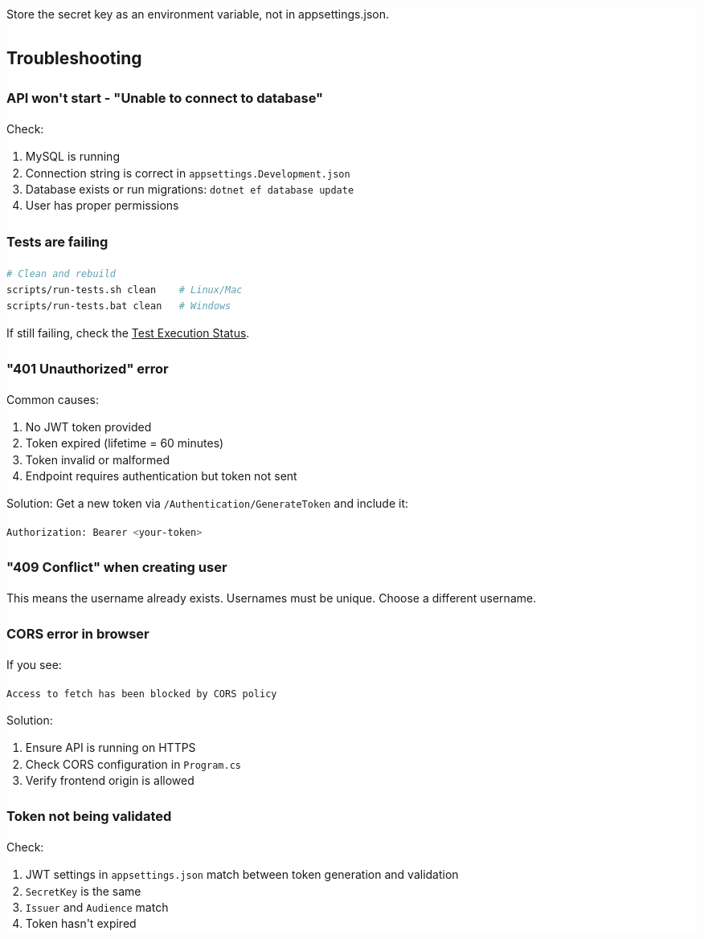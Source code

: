 Store the secret key as an environment variable, not in appsettings.json.

## Troubleshooting

### API won't start - "Unable to connect to database"

Check:
1. MySQL is running
2. Connection string is correct in `appsettings.Development.json`
3. Database exists or run migrations: `dotnet ef database update`
4. User has proper permissions

### Tests are failing

```bash
# Clean and rebuild
scripts/run-tests.sh clean    # Linux/Mac
scripts/run-tests.bat clean   # Windows
```

If still failing, check the [Test Execution Status](../status/TEST_EXECUTION_STATUS.md).

### "401 Unauthorized" error

Common causes:
1. No JWT token provided
2. Token expired (lifetime = 60 minutes)
3. Token invalid or malformed
4. Endpoint requires authentication but token not sent

Solution: Get a new token via `/Authentication/GenerateToken` and include it:
```bash
Authorization: Bearer <your-token>
```

### "409 Conflict" when creating user

This means the username already exists. Usernames must be unique. Choose a different username.

### CORS error in browser

If you see:
```
Access to fetch has been blocked by CORS policy
```

Solution:
1. Ensure API is running on HTTPS
2. Check CORS configuration in `Program.cs`
3. Verify frontend origin is allowed

### Token not being validated

Check:
1. JWT settings in `appsettings.json` match between token generation and validation
2. `SecretKey` is the same
3. `Issuer` and `Audience` match
4. Token hasn't expired
